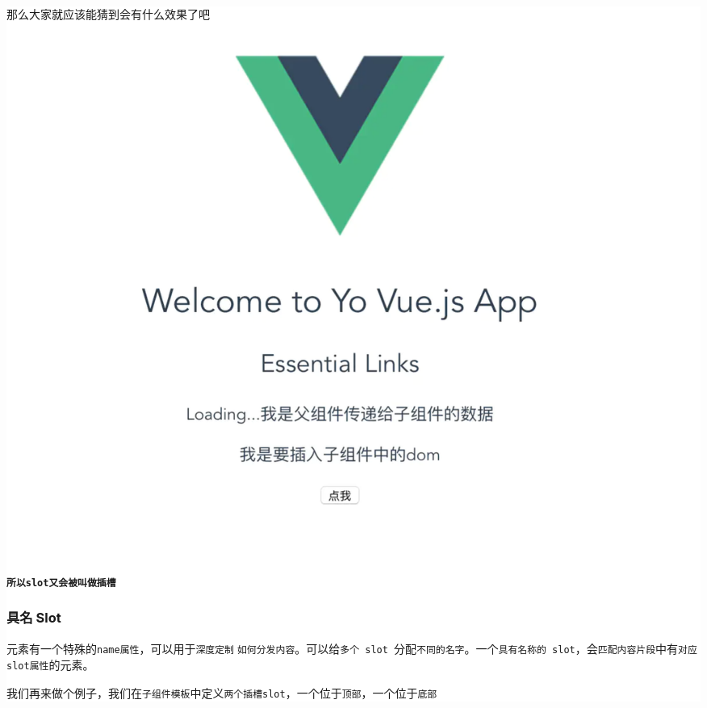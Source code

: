 那么大家就应该能猜到会有什么效果了吧

![img](13_3_自定义组件/webp16.png)

**`所以slot又会被叫做插槽`**

### 具名 Slot

元素有一个特殊的`name属性`，可以用于`深度定制` `如何分发内容`。可以给`多个 slot `分配`不同的名字`。一个`具有名称的 slot`，会`匹配内容片段`中有`对应slot属性`的元素。

我们再来做个例子，我们在`子组件模板`中定义`两个插槽slot`，一个位于`顶部`，一个位于`底部`
